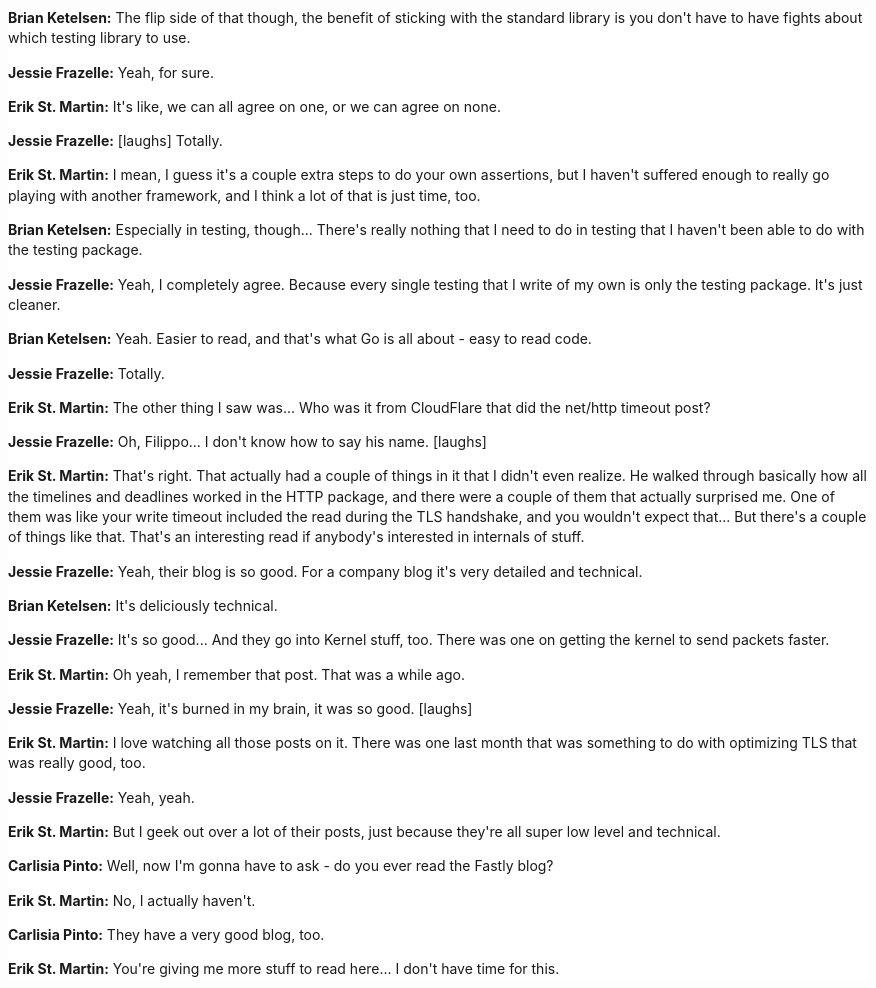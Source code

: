 **Brian Ketelsen:** The flip side of that though, the benefit of sticking with the standard library is you don't have to have fights about which testing library to use.

**Jessie Frazelle:** Yeah, for sure.

**Erik St. Martin:** It's like, we can all agree on one, or we can agree on none.

**Jessie Frazelle:** \[laughs\] Totally.

**Erik St. Martin:** I mean, I guess it's a couple extra steps to do your own assertions, but I haven't suffered enough to really go playing with another framework, and I think a lot of that is just time, too.

**Brian Ketelsen:** Especially in testing, though... There's really nothing that I need to do in testing that I haven't been able to do with the testing package.

**Jessie Frazelle:** Yeah, I completely agree. Because every single testing that I write of my own is only the testing package. It's just cleaner.

**Brian Ketelsen:** Yeah. Easier to read, and that's what Go is all about - easy to read code.

**Jessie Frazelle:** Totally.

**Erik St. Martin:** The other thing I saw was... Who was it from CloudFlare that did the net/http timeout post?

**Jessie Frazelle:** Oh, Filippo... I don't know how to say his name. \[laughs\]

**Erik St. Martin:** That's right. That actually had a couple of things in it that I didn't even realize. He walked through basically how all the timelines and deadlines worked in the HTTP package, and there were a couple of them that actually surprised me. One of them was like your write timeout included the read during the TLS handshake, and you wouldn't expect that... But there's a couple of things like that. That's an interesting read if anybody's interested in internals of stuff.

**Jessie Frazelle:** Yeah, their blog is so good. For a company blog it's very detailed and technical.

**Brian Ketelsen:** It's deliciously technical.

**Jessie Frazelle:** It's so good... And they go into Kernel stuff, too. There was one on getting the kernel to send packets faster.

**Erik St. Martin:** Oh yeah, I remember that post. That was a while ago.

**Jessie Frazelle:** Yeah, it's burned in my brain, it was so good. \[laughs\]

**Erik St. Martin:** I love watching all those posts on it. There was one last month that was something to do with optimizing TLS that was really good, too.

**Jessie Frazelle:** Yeah, yeah.

**Erik St. Martin:** But I geek out over a lot of their posts, just because they're all super low level and technical.

**Carlisia Pinto:** Well, now I'm gonna have to ask - do you ever read the Fastly blog?

**Erik St. Martin:** No, I actually haven't.

**Carlisia Pinto:** They have a very good blog, too.

**Erik St. Martin:** You're giving me more stuff to read here... I don't have time for this.
